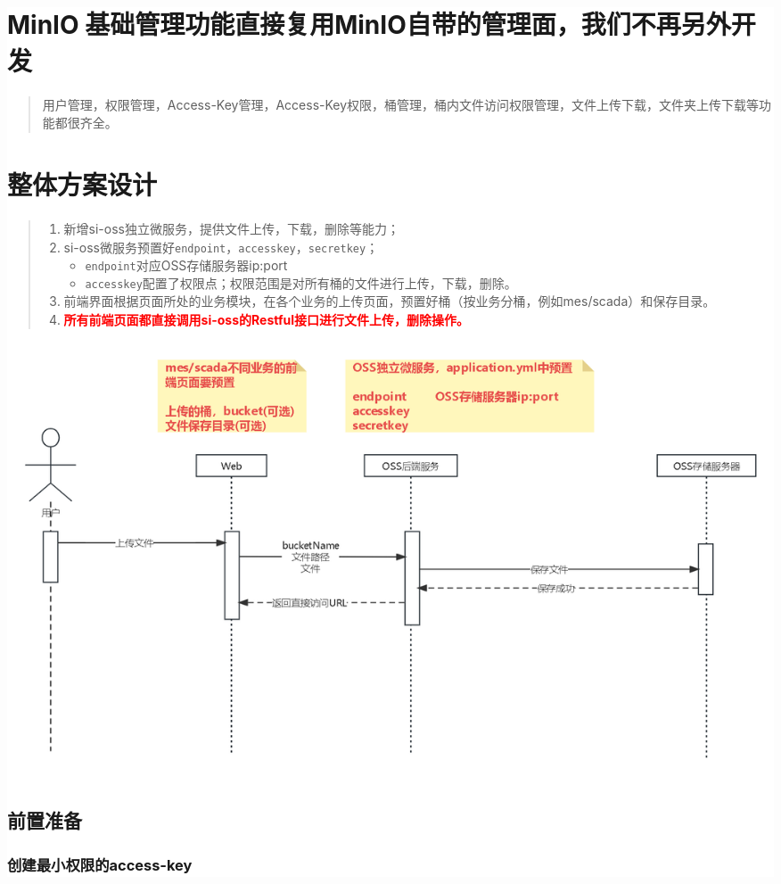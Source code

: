 # MinIO 基础管理功能直接复用MinIO自带的管理面，我们不再另外开发

> 用户管理，权限管理，Access-Key管理，Access-Key权限，桶管理，桶内文件访问权限管理，文件上传下载，文件夹上传下载等功能都很齐全。

# 整体方案设计

> 1. 新增si-oss独立微服务，提供文件上传，下载，删除等能力；
> 2. si-oss微服务预置好`endpoint`，`accesskey`，`secretkey`；
>    - `endpoint`对应OSS存储服务器ip:port
>    - `accesskey`配置了权限点；权限范围是对所有桶的文件进行上传，下载，删除。
> 3. 前端界面根据页面所处的业务模块，在各个业务的上传页面，预置好桶（按业务分桶，例如mes/scada）和保存目录。
> 4. <strong style="color:red">所有前端页面都直接调用si-oss的Restful接口进行文件上传，删除操作。</strong>

![](img/OSS上传文件时序图V1.0.jpg)

## 前置准备

### 创建最小权限的access-key
